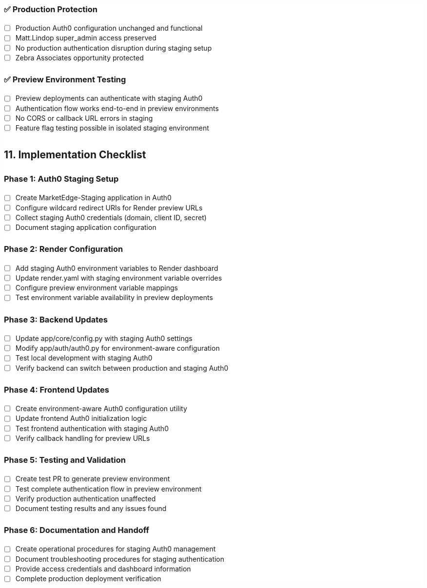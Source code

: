 ### ✅ Production Protection
- [ ] Production Auth0 configuration unchanged and functional
- [ ] Matt.Lindop super_admin access preserved
- [ ] No production authentication disruption during staging setup
- [ ] Zebra Associates opportunity protected

### ✅ Preview Environment Testing
- [ ] Preview deployments can authenticate with staging Auth0
- [ ] Authentication flow works end-to-end in preview environments
- [ ] No CORS or callback URL errors in staging
- [ ] Feature flag testing possible in isolated staging environment

## 11. Implementation Checklist

### Phase 1: Auth0 Staging Setup
- [ ] Create MarketEdge-Staging application in Auth0
- [ ] Configure wildcard redirect URIs for Render preview URLs
- [ ] Collect staging Auth0 credentials (domain, client ID, secret)
- [ ] Document staging application configuration

### Phase 2: Render Configuration
- [ ] Add staging Auth0 environment variables to Render dashboard
- [ ] Update render.yaml with staging environment variable overrides
- [ ] Configure preview environment variable mappings
- [ ] Test environment variable availability in preview deployments

### Phase 3: Backend Updates
- [ ] Update app/core/config.py with staging Auth0 settings
- [ ] Modify app/auth/auth0.py for environment-aware configuration
- [ ] Test local development with staging Auth0
- [ ] Verify backend can switch between production and staging Auth0

### Phase 4: Frontend Updates
- [ ] Create environment-aware Auth0 configuration utility
- [ ] Update frontend Auth0 initialization logic
- [ ] Test frontend authentication with staging Auth0
- [ ] Verify callback handling for preview URLs

### Phase 5: Testing and Validation
- [ ] Create test PR to generate preview environment
- [ ] Test complete authentication flow in preview environment
- [ ] Verify production authentication unaffected
- [ ] Document testing results and any issues found

### Phase 6: Documentation and Handoff
- [ ] Create operational procedures for staging Auth0 management
- [ ] Document troubleshooting procedures for staging authentication
- [ ] Provide access credentials and dashboard information
- [ ] Complete production deployment verification
